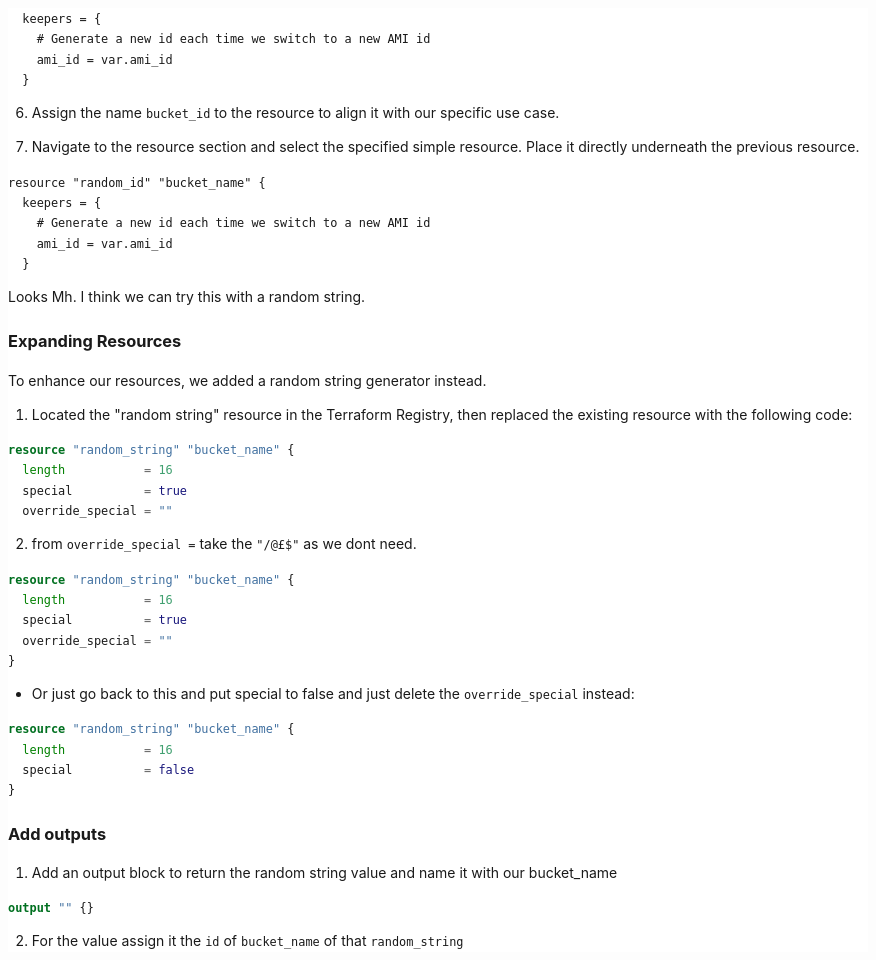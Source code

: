 ```
  keepers = {
    # Generate a new id each time we switch to a new AMI id
    ami_id = var.ami_id
  }
```

6. Assign the name `bucket_id` to the resource to align it with our specific use case.

7. Navigate to the resource section and select the specified simple resource. Place it directly underneath the previous resource.
```
resource "random_id" "bucket_name" {
  keepers = {
    # Generate a new id each time we switch to a new AMI id
    ami_id = var.ami_id
  }
```

Looks Mh. I think we can try this with a random string.

### Expanding Resources
To enhance our resources, we added a random string generator instead.

1. Located the "random string" resource in the Terraform Registry, then replaced the existing resource with the following code:
```tf
resource "random_string" "bucket_name" {
  length           = 16
  special          = true
  override_special = ""
```

2. from  `override_special =`  take the `"/@£$"` as we dont need.

```tf
resource "random_string" "bucket_name" {
  length           = 16
  special          = true
  override_special = ""
}
```
- Or just go back to this and put special to false and just delete the `override_special` instead:

```tf
resource "random_string" "bucket_name" {
  length           = 16
  special          = false
}
```

### Add outputs

1. Add an output block to return the random string value and name it with our bucket_name
```tf
output "" {}
```
2. For the value assign it the `id` of `bucket_name` of that `random_string`
